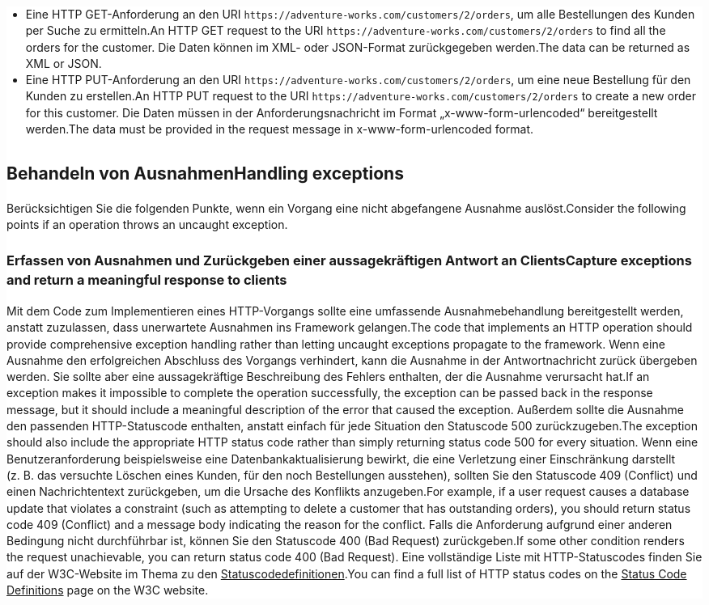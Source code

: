 * <span data-ttu-id="60f5d-162">Eine HTTP GET-Anforderung an den URI `https://adventure-works.com/customers/2/orders`, um alle Bestellungen des Kunden per Suche zu ermitteln.</span><span class="sxs-lookup"><span data-stu-id="60f5d-162">An HTTP GET request to the URI `https://adventure-works.com/customers/2/orders` to find all the orders for the customer.</span></span> <span data-ttu-id="60f5d-163">Die Daten können im XML- oder JSON-Format zurückgegeben werden.</span><span class="sxs-lookup"><span data-stu-id="60f5d-163">The data can be returned as XML or JSON.</span></span>
* <span data-ttu-id="60f5d-164">Eine HTTP PUT-Anforderung an den URI `https://adventure-works.com/customers/2/orders`, um eine neue Bestellung für den Kunden zu erstellen.</span><span class="sxs-lookup"><span data-stu-id="60f5d-164">An HTTP PUT request to the URI `https://adventure-works.com/customers/2/orders` to create a new order for this customer.</span></span> <span data-ttu-id="60f5d-165">Die Daten müssen in der Anforderungsnachricht im Format „x-www-form-urlencoded“ bereitgestellt werden.</span><span class="sxs-lookup"><span data-stu-id="60f5d-165">The data must be provided in the request message in x-www-form-urlencoded format.</span></span>

## <a name="handling-exceptions"></a><span data-ttu-id="60f5d-166">Behandeln von Ausnahmen</span><span class="sxs-lookup"><span data-stu-id="60f5d-166">Handling exceptions</span></span>

<span data-ttu-id="60f5d-167">Berücksichtigen Sie die folgenden Punkte, wenn ein Vorgang eine nicht abgefangene Ausnahme auslöst.</span><span class="sxs-lookup"><span data-stu-id="60f5d-167">Consider the following points if an operation throws an uncaught exception.</span></span>

### <a name="capture-exceptions-and-return-a-meaningful-response-to-clients"></a><span data-ttu-id="60f5d-168">Erfassen von Ausnahmen und Zurückgeben einer aussagekräftigen Antwort an Clients</span><span class="sxs-lookup"><span data-stu-id="60f5d-168">Capture exceptions and return a meaningful response to clients</span></span>

<span data-ttu-id="60f5d-169">Mit dem Code zum Implementieren eines HTTP-Vorgangs sollte eine umfassende Ausnahmebehandlung bereitgestellt werden, anstatt zuzulassen, dass unerwartete Ausnahmen ins Framework gelangen.</span><span class="sxs-lookup"><span data-stu-id="60f5d-169">The code that implements an HTTP operation should provide comprehensive exception handling rather than letting uncaught exceptions propagate to the framework.</span></span> <span data-ttu-id="60f5d-170">Wenn eine Ausnahme den erfolgreichen Abschluss des Vorgangs verhindert, kann die Ausnahme in der Antwortnachricht zurück übergeben werden. Sie sollte aber eine aussagekräftige Beschreibung des Fehlers enthalten, der die Ausnahme verursacht hat.</span><span class="sxs-lookup"><span data-stu-id="60f5d-170">If an exception makes it impossible to complete the operation successfully, the exception can be passed back in the response message, but it should include a meaningful description of the error that caused the exception.</span></span> <span data-ttu-id="60f5d-171">Außerdem sollte die Ausnahme den passenden HTTP-Statuscode enthalten, anstatt einfach für jede Situation den Statuscode 500 zurückzugeben.</span><span class="sxs-lookup"><span data-stu-id="60f5d-171">The exception should also include the appropriate HTTP status code rather than simply returning status code 500 for every situation.</span></span> <span data-ttu-id="60f5d-172">Wenn eine Benutzeranforderung beispielsweise eine Datenbankaktualisierung bewirkt, die eine Verletzung einer Einschränkung darstellt (z. B. das versuchte Löschen eines Kunden, für den noch Bestellungen ausstehen), sollten Sie den Statuscode 409 (Conflict) und einen Nachrichtentext zurückgeben, um die Ursache des Konflikts anzugeben.</span><span class="sxs-lookup"><span data-stu-id="60f5d-172">For example, if a user request causes a database update that violates a constraint (such as attempting to delete a customer that has outstanding orders), you should return status code 409 (Conflict) and a message body indicating the reason for the conflict.</span></span> <span data-ttu-id="60f5d-173">Falls die Anforderung aufgrund einer anderen Bedingung nicht durchführbar ist, können Sie den Statuscode 400 (Bad Request) zurückgeben.</span><span class="sxs-lookup"><span data-stu-id="60f5d-173">If some other condition renders the request unachievable, you can return status code 400 (Bad Request).</span></span> <span data-ttu-id="60f5d-174">Eine vollständige Liste mit HTTP-Statuscodes finden Sie auf der W3C-Website im Thema zu den [Statuscodedefinitionen](https://www.w3.org/Protocols/rfc2616/rfc2616-sec10.html).</span><span class="sxs-lookup"><span data-stu-id="60f5d-174">You can find a full list of HTTP status codes on the [Status Code Definitions](https://www.w3.org/Protocols/rfc2616/rfc2616-sec10.html) page on the W3C website.</span></span>
